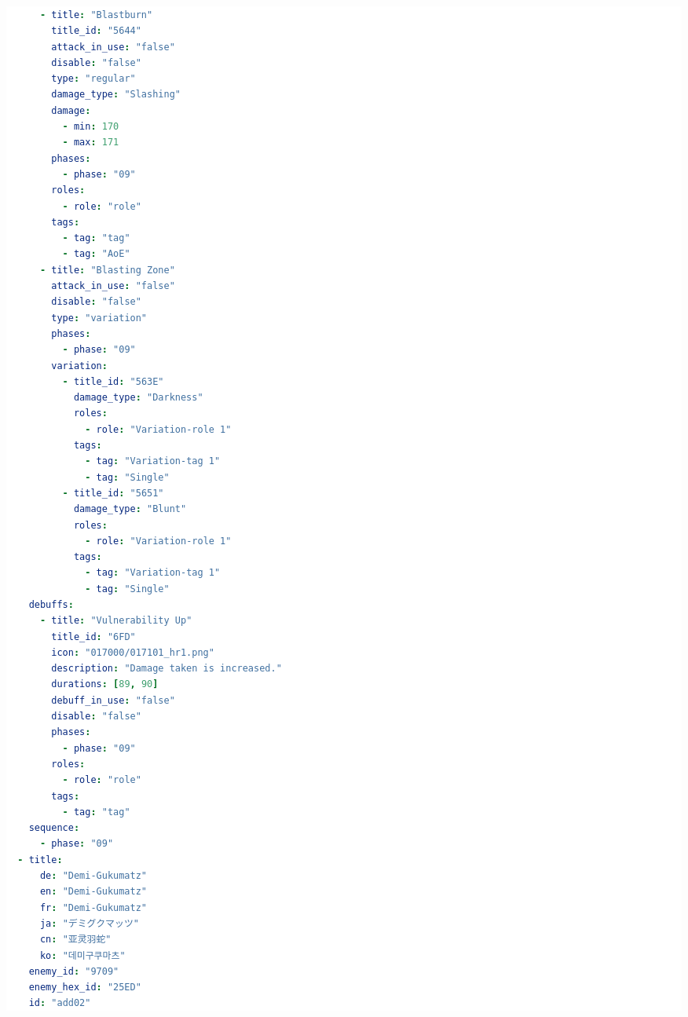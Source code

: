 ```yaml
      - title: "Blastburn"
        title_id: "5644"
        attack_in_use: "false"
        disable: "false"
        type: "regular"
        damage_type: "Slashing"
        damage:
          - min: 170
          - max: 171
        phases:
          - phase: "09"
        roles:
          - role: "role"
        tags:
          - tag: "tag"
          - tag: "AoE"
      - title: "Blasting Zone"
        attack_in_use: "false"
        disable: "false"
        type: "variation"
        phases:
          - phase: "09"
        variation:
          - title_id: "563E"
            damage_type: "Darkness"
            roles:
              - role: "Variation-role 1"
            tags:
              - tag: "Variation-tag 1"
              - tag: "Single"
          - title_id: "5651"
            damage_type: "Blunt"
            roles:
              - role: "Variation-role 1"
            tags:
              - tag: "Variation-tag 1"
              - tag: "Single"
    debuffs:
      - title: "Vulnerability Up"
        title_id: "6FD"
        icon: "017000/017101_hr1.png"
        description: "Damage taken is increased."
        durations: [89, 90]
        debuff_in_use: "false"
        disable: "false"
        phases:
          - phase: "09"
        roles:
          - role: "role"
        tags:
          - tag: "tag"
    sequence:
      - phase: "09"
  - title:
      de: "Demi-Gukumatz"
      en: "Demi-Gukumatz"
      fr: "Demi-Gukumatz"
      ja: "デミグクマッツ"
      cn: "亚灵羽蛇"
      ko: "데미구쿠마츠"
    enemy_id: "9709"
    enemy_hex_id: "25ED"
    id: "add02"
```